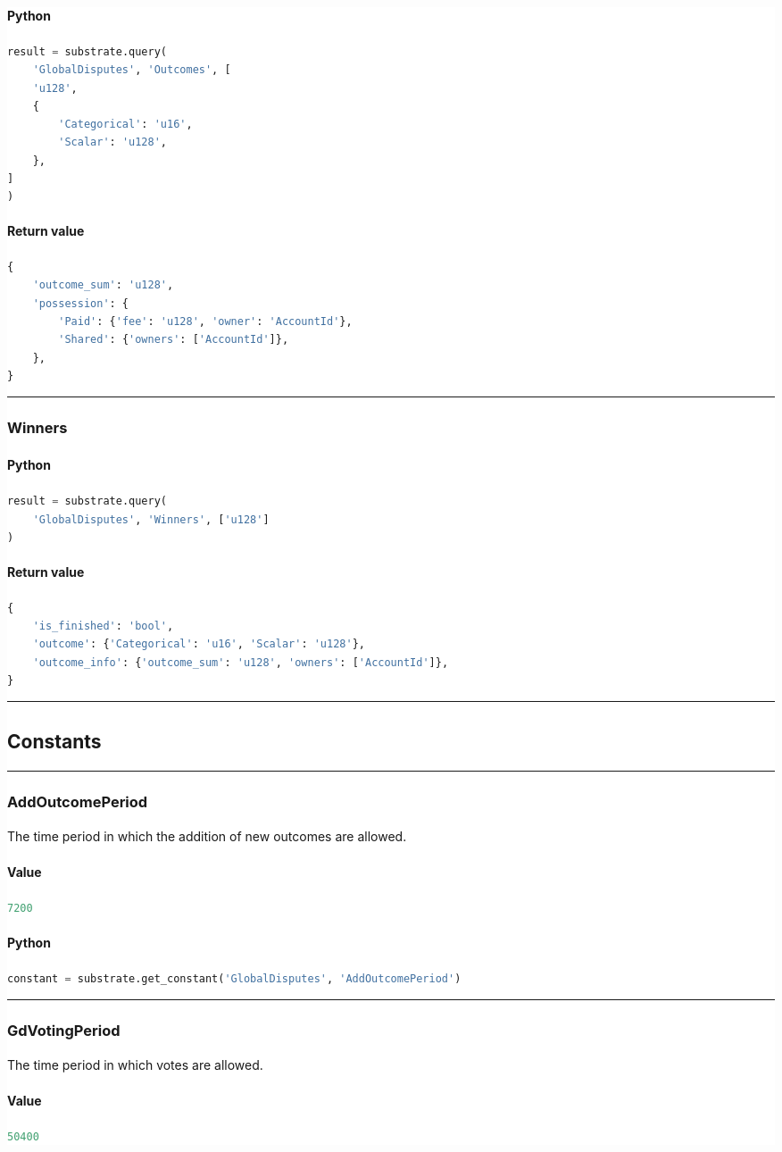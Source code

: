 #### Python
```python
result = substrate.query(
    'GlobalDisputes', 'Outcomes', [
    'u128',
    {
        'Categorical': 'u16',
        'Scalar': 'u128',
    },
]
)
```

#### Return value
```python
{
    'outcome_sum': 'u128',
    'possession': {
        'Paid': {'fee': 'u128', 'owner': 'AccountId'},
        'Shared': {'owners': ['AccountId']},
    },
}
```
---------
### Winners

#### Python
```python
result = substrate.query(
    'GlobalDisputes', 'Winners', ['u128']
)
```

#### Return value
```python
{
    'is_finished': 'bool',
    'outcome': {'Categorical': 'u16', 'Scalar': 'u128'},
    'outcome_info': {'outcome_sum': 'u128', 'owners': ['AccountId']},
}
```
---------
## Constants

---------
### AddOutcomePeriod
 The time period in which the addition of new outcomes are allowed.
#### Value
```python
7200
```
#### Python
```python
constant = substrate.get_constant('GlobalDisputes', 'AddOutcomePeriod')
```
---------
### GdVotingPeriod
 The time period in which votes are allowed.
#### Value
```python
50400
```
